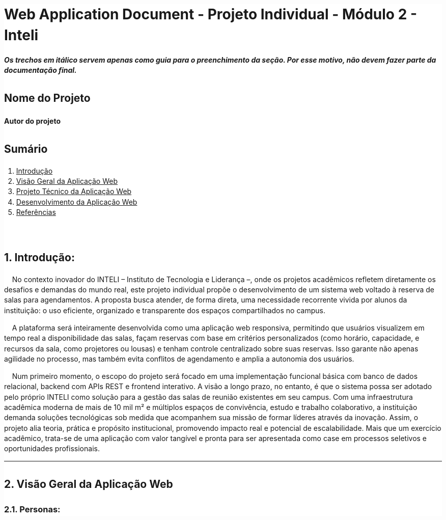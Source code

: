 # Web Application Document - Projeto Individual - Módulo 2 - Inteli

**_Os trechos em itálico servem apenas como guia para o preenchimento da seção. Por esse motivo, não devem fazer parte da documentação final._**

## Nome do Projeto

#### Autor do projeto

## Sumário

1. [Introdução](#c1)  
2. [Visão Geral da Aplicação Web](#c2)  
3. [Projeto Técnico da Aplicação Web](#c3)  
4. [Desenvolvimento da Aplicação Web](#c4)  
5. [Referências](#c5)  

<br>

## <a name="c1"></a>1. Introdução:

&nbsp;&nbsp;&nbsp;&nbsp;No contexto inovador do INTELI – Instituto de Tecnologia e Liderança –, onde os projetos acadêmicos refletem diretamente os desafios e demandas do mundo real, este projeto individual propõe o desenvolvimento de um sistema web voltado à reserva de salas para agendamentos. A proposta busca atender, de forma direta, uma necessidade recorrente vivida por alunos da instituição: o uso eficiente, organizado e transparente dos espaços compartilhados no campus.

&nbsp;&nbsp;&nbsp;&nbsp;A plataforma será inteiramente desenvolvida como uma aplicação web responsiva, permitindo que usuários visualizem em tempo real a disponibilidade das salas, façam reservas com base em critérios personalizados (como horário, capacidade, e recursos da sala, como projetores ou lousas) e tenham controle centralizado sobre suas reservas. Isso garante não apenas agilidade no processo, mas também evita conflitos de agendamento e amplia a autonomia dos usuários.

&nbsp;&nbsp;&nbsp;&nbsp;Num primeiro momento, o escopo do projeto será focado em uma implementação funcional básica com banco de dados relacional, backend com APIs REST e frontend interativo. A visão a longo prazo, no entanto, é que o sistema possa ser adotado pelo próprio INTELI como solução para a gestão das salas de reunião existentes em seu campus. Com uma infraestrutura acadêmica moderna de mais de 10 mil m² e múltiplos espaços de convivência, estudo e trabalho colaborativo, a instituição demanda soluções tecnológicas sob medida que acompanhem sua missão de formar líderes através da inovação.
Assim, o projeto alia teoria, prática e propósito institucional, promovendo impacto real e potencial de escalabilidade. Mais que um exercício acadêmico, trata-se de uma aplicação com valor tangível e pronta para ser apresentada como case em processos seletivos e oportunidades profissionais.


---

## <a name="c2"></a>2. Visão Geral da Aplicação Web

### 2.1. Personas:
